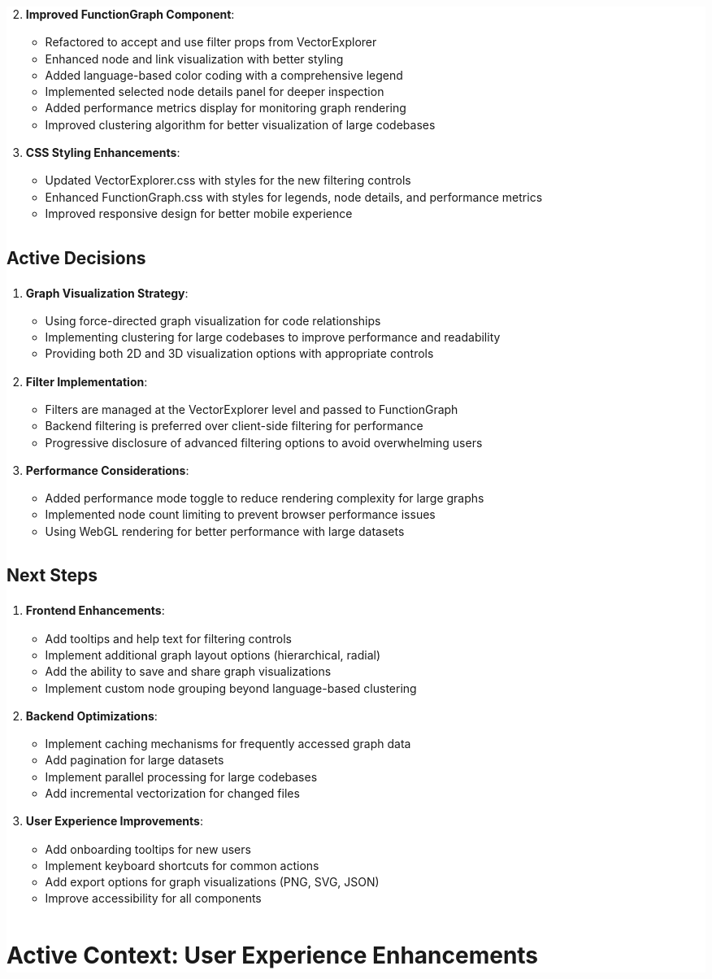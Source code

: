 2. **Improved FunctionGraph Component**:
   - Refactored to accept and use filter props from VectorExplorer
   - Enhanced node and link visualization with better styling
   - Added language-based color coding with a comprehensive legend
   - Implemented selected node details panel for deeper inspection
   - Added performance metrics display for monitoring graph rendering
   - Improved clustering algorithm for better visualization of large codebases

3. **CSS Styling Enhancements**:
   - Updated VectorExplorer.css with styles for the new filtering controls
   - Enhanced FunctionGraph.css with styles for legends, node details, and performance metrics
   - Improved responsive design for better mobile experience

## Active Decisions

1. **Graph Visualization Strategy**:
   - Using force-directed graph visualization for code relationships
   - Implementing clustering for large codebases to improve performance and readability
   - Providing both 2D and 3D visualization options with appropriate controls

2. **Filter Implementation**:
   - Filters are managed at the VectorExplorer level and passed to FunctionGraph
   - Backend filtering is preferred over client-side filtering for performance
   - Progressive disclosure of advanced filtering options to avoid overwhelming users

3. **Performance Considerations**:
   - Added performance mode toggle to reduce rendering complexity for large graphs
   - Implemented node count limiting to prevent browser performance issues
   - Using WebGL rendering for better performance with large datasets

## Next Steps

1. **Frontend Enhancements**:
   - Add tooltips and help text for filtering controls
   - Implement additional graph layout options (hierarchical, radial)
   - Add the ability to save and share graph visualizations
   - Implement custom node grouping beyond language-based clustering

2. **Backend Optimizations**:
   - Implement caching mechanisms for frequently accessed graph data
   - Add pagination for large datasets
   - Implement parallel processing for large codebases
   - Add incremental vectorization for changed files

3. **User Experience Improvements**:
   - Add onboarding tooltips for new users
   - Implement keyboard shortcuts for common actions
   - Add export options for graph visualizations (PNG, SVG, JSON)
   - Improve accessibility for all components

# Active Context: User Experience Enhancements

